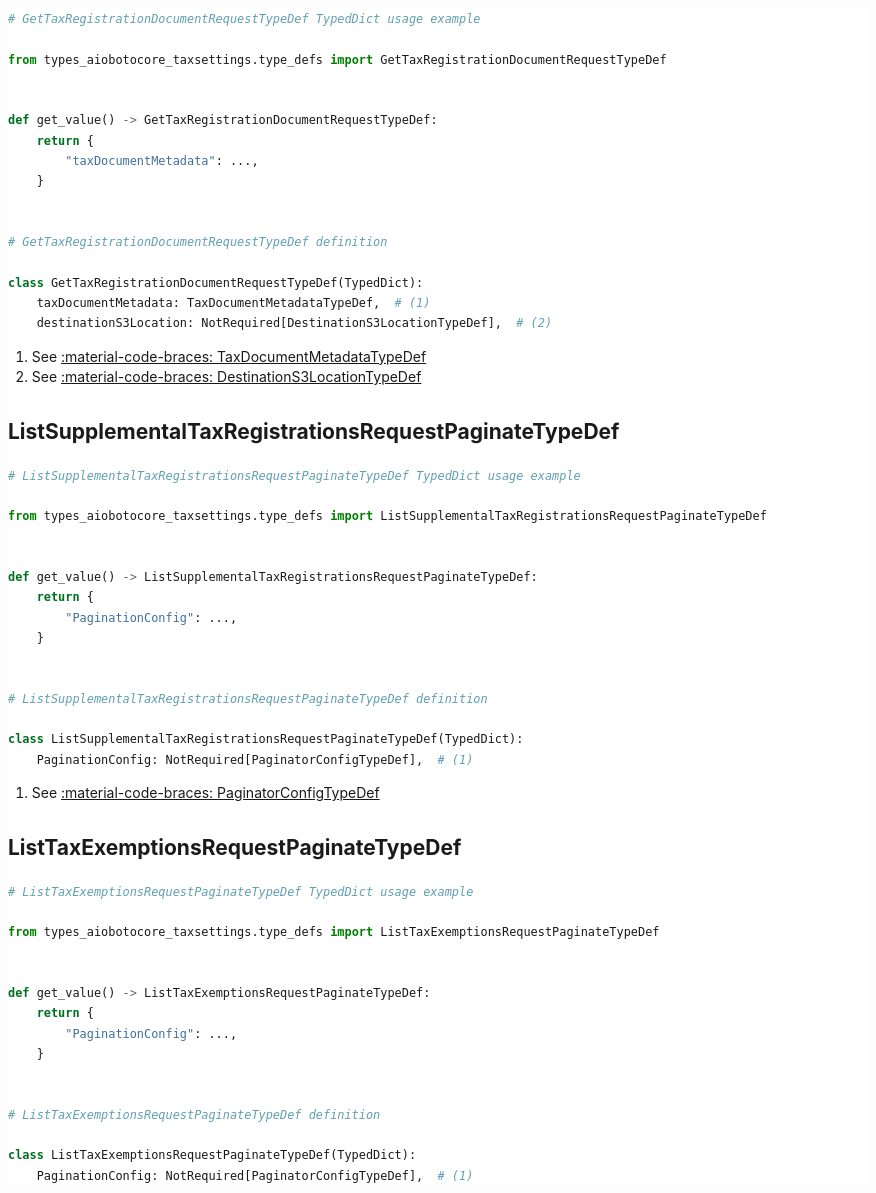 ```python
# GetTaxRegistrationDocumentRequestTypeDef TypedDict usage example

from types_aiobotocore_taxsettings.type_defs import GetTaxRegistrationDocumentRequestTypeDef


def get_value() -> GetTaxRegistrationDocumentRequestTypeDef:
    return {
        "taxDocumentMetadata": ...,
    }


# GetTaxRegistrationDocumentRequestTypeDef definition

class GetTaxRegistrationDocumentRequestTypeDef(TypedDict):
    taxDocumentMetadata: TaxDocumentMetadataTypeDef,  # (1)
    destinationS3Location: NotRequired[DestinationS3LocationTypeDef],  # (2)
```

1. See [:material-code-braces: TaxDocumentMetadataTypeDef](./type_defs.md#taxdocumentmetadatatypedef) 
2. See [:material-code-braces: DestinationS3LocationTypeDef](./type_defs.md#destinations3locationtypedef) 
## ListSupplementalTaxRegistrationsRequestPaginateTypeDef

```python
# ListSupplementalTaxRegistrationsRequestPaginateTypeDef TypedDict usage example

from types_aiobotocore_taxsettings.type_defs import ListSupplementalTaxRegistrationsRequestPaginateTypeDef


def get_value() -> ListSupplementalTaxRegistrationsRequestPaginateTypeDef:
    return {
        "PaginationConfig": ...,
    }


# ListSupplementalTaxRegistrationsRequestPaginateTypeDef definition

class ListSupplementalTaxRegistrationsRequestPaginateTypeDef(TypedDict):
    PaginationConfig: NotRequired[PaginatorConfigTypeDef],  # (1)
```

1. See [:material-code-braces: PaginatorConfigTypeDef](./type_defs.md#paginatorconfigtypedef) 
## ListTaxExemptionsRequestPaginateTypeDef

```python
# ListTaxExemptionsRequestPaginateTypeDef TypedDict usage example

from types_aiobotocore_taxsettings.type_defs import ListTaxExemptionsRequestPaginateTypeDef


def get_value() -> ListTaxExemptionsRequestPaginateTypeDef:
    return {
        "PaginationConfig": ...,
    }


# ListTaxExemptionsRequestPaginateTypeDef definition

class ListTaxExemptionsRequestPaginateTypeDef(TypedDict):
    PaginationConfig: NotRequired[PaginatorConfigTypeDef],  # (1)
```
